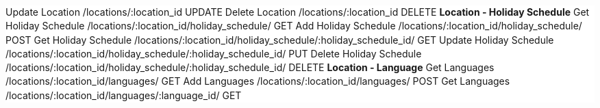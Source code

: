 <td style="padding-left: 10px; font-size: 11px;">Update Location</td>
<td style="font-size: 12px;">/locations/:location_id</td>
<td style="padding: 5px; width: 50px; background-color: #009900; font-weight: bold; font-size: 11px; color: #fff;" align="center">UPDATE</td>
</tr>
<tr>
<td style="padding-left: 10px; font-size: 11px;">Delete Location</td>
<td style="font-size: 12px;">/locations/:location_id</td>
<td style="padding: 5px; width: 50px; background-color: #ff9900; font-weight: bold; font-size: 11px; color: #fff;" align="center">DELETE</td>
</tr>
<tr>
<td style="padding-top: 10px;" colspan="3"><strong>Location - Holiday Schedule</strong></td>
</tr>
<tr>
<td style="padding-left: 10px; font-size: 11px;">Get Holiday Schedule</td>
<td style="font-size: 12px;">/locations/:location_id/holiday_schedule/</td>
<td style="padding: 5px; width: 50px; background-color: #009900; font-weight: bold; font-size: 11px; color: #fff;" align="center">GET</td>
</tr>
<tr>
<td style="padding-left: 10px; font-size: 11px;">Add Holiday Schedule</td>
<td style="font-size: 12px;">/locations/:location_id/holiday_schedule/</td>
<td style="padding: 5px; width: 50px; background-color: #0000ff; font-weight: bold; font-size: 11px; color: #fff;" align="center">POST</td>
</tr>
<tr>
<td style="padding-left: 10px; font-size: 11px;">Get Holiday Schedule</td>
<td style="font-size: 12px;">/locations/:location_id/holiday_schedule/:holiday_schedule_id/</td>
<td style="padding: 5px; width: 50px; background-color: #009900; font-weight: bold; font-size: 11px; color: #fff;" align="center">GET</td>
</tr>
<tr>
<td style="padding-left: 10px; font-size: 11px;">Update Holiday Schedule</td>
<td style="font-size: 12px;">/locations/:location_id/holiday_schedule/:holiday_schedule_id/</td>
<td style="padding: 5px; width: 50px; background-color: #ff0080; font-weight: bold; font-size: 11px; color: #fff;" align="center">PUT</td>
</tr>
<tr>
<td style="padding-left: 10px; font-size: 11px;">Delete Holiday Schedule</td>
<td style="font-size: 12px;">/locations/:location_id/holiday_schedule/:holiday_schedule_id/</td>
<td style="padding: 5px; width: 50px; background-color: #ff9900; font-weight: bold; font-size: 11px; color: #fff;" align="center">DELETE</td>
</tr>
<tr>
<td style="padding-top: 10px;" colspan="3"><strong>Location - Language</strong></td>
</tr>
<tr>
<td style="padding-left: 10px; font-size: 11px;">Get Languages</td>
<td style="font-size: 12px;">/locations/:location_id/languages/</td>
<td style="padding: 5px; width: 50px; background-color: #009900; font-weight: bold; font-size: 11px; color: #fff;" align="center">GET</td>
</tr>
<tr>
<td style="padding-left: 10px; font-size: 11px;">Add Languages</td>
<td style="font-size: 12px;">/locations/:location_id/languages/</td>
<td style="padding: 5px; width: 50px; background-color: #0000ff; font-weight: bold; font-size: 11px; color: #fff;" align="center">POST</td>
</tr>
<tr>
<td style="padding-left: 10px; font-size: 11px;">Get Languages</td>
<td style="font-size: 12px;">/locations/:location_id/languages/:language_id/</td>
<td style="padding: 5px; width: 50px; background-color: #009900; font-weight: bold; font-size: 11px; color: #fff;" align="center">GET</td>
